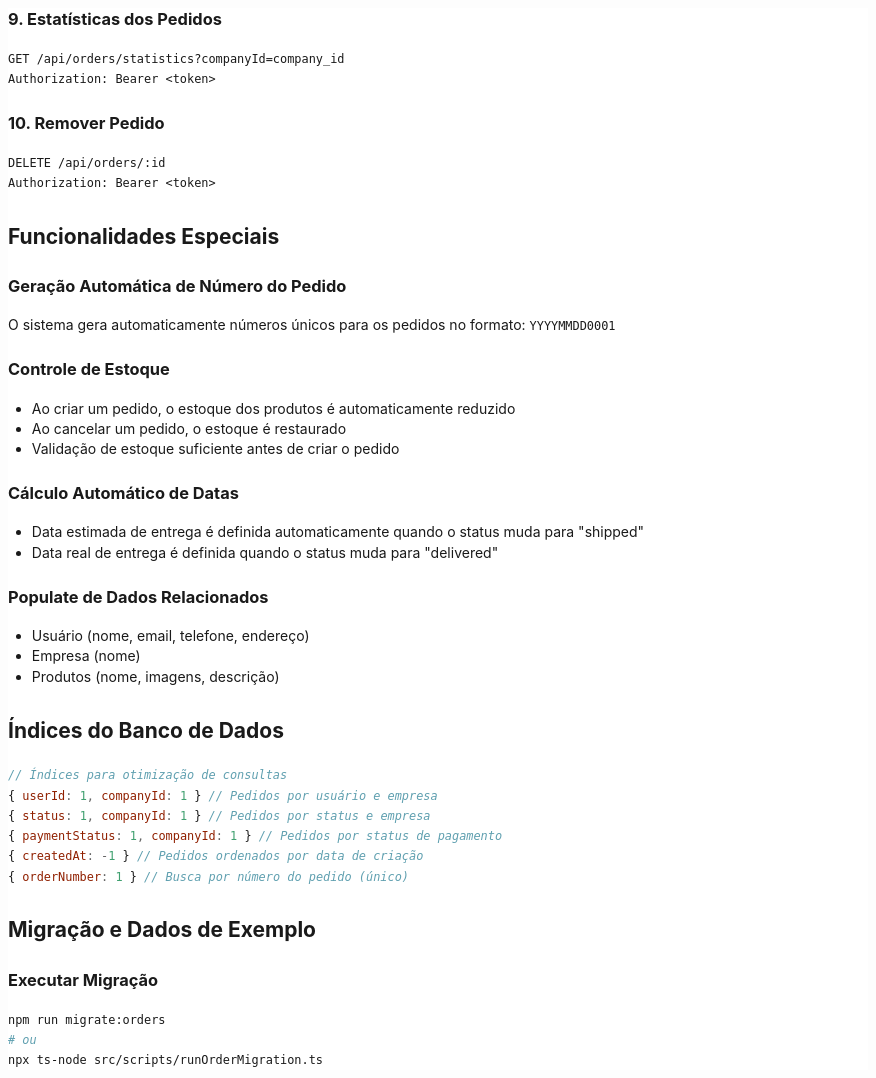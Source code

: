 ### 9. Estatísticas dos Pedidos
```
GET /api/orders/statistics?companyId=company_id
Authorization: Bearer <token>
```

### 10. Remover Pedido
```
DELETE /api/orders/:id
Authorization: Bearer <token>
```

## Funcionalidades Especiais

### Geração Automática de Número do Pedido
O sistema gera automaticamente números únicos para os pedidos no formato: `YYYYMMDD0001`

### Controle de Estoque
- Ao criar um pedido, o estoque dos produtos é automaticamente reduzido
- Ao cancelar um pedido, o estoque é restaurado
- Validação de estoque suficiente antes de criar o pedido

### Cálculo Automático de Datas
- Data estimada de entrega é definida automaticamente quando o status muda para "shipped"
- Data real de entrega é definida quando o status muda para "delivered"

### Populate de Dados Relacionados
- Usuário (nome, email, telefone, endereço)
- Empresa (nome)
- Produtos (nome, imagens, descrição)

## Índices do Banco de Dados

```javascript
// Índices para otimização de consultas
{ userId: 1, companyId: 1 } // Pedidos por usuário e empresa
{ status: 1, companyId: 1 } // Pedidos por status e empresa
{ paymentStatus: 1, companyId: 1 } // Pedidos por status de pagamento
{ createdAt: -1 } // Pedidos ordenados por data de criação
{ orderNumber: 1 } // Busca por número do pedido (único)
```

## Migração e Dados de Exemplo

### Executar Migração
```bash
npm run migrate:orders
# ou
npx ts-node src/scripts/runOrderMigration.ts
```
